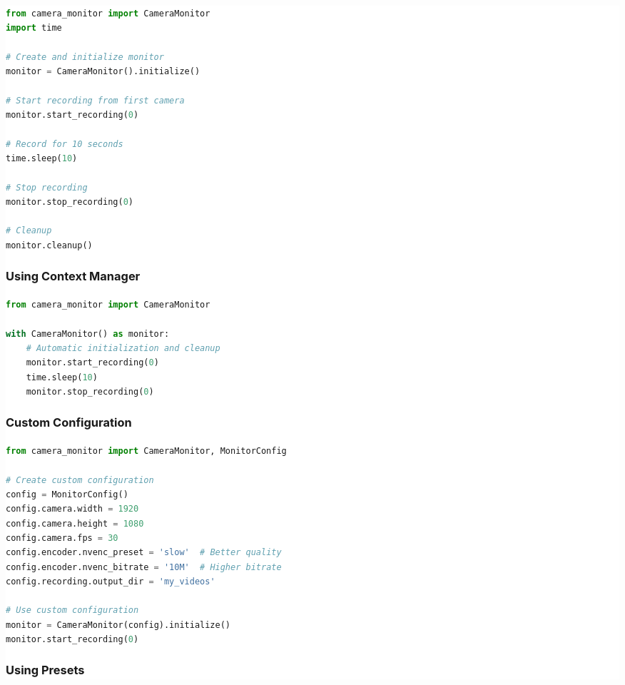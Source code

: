 ```python
from camera_monitor import CameraMonitor
import time

# Create and initialize monitor
monitor = CameraMonitor().initialize()

# Start recording from first camera
monitor.start_recording(0)

# Record for 10 seconds
time.sleep(10)

# Stop recording
monitor.stop_recording(0)

# Cleanup
monitor.cleanup()
```

### Using Context Manager

```python
from camera_monitor import CameraMonitor

with CameraMonitor() as monitor:
    # Automatic initialization and cleanup
    monitor.start_recording(0)
    time.sleep(10)
    monitor.stop_recording(0)
```

### Custom Configuration

```python
from camera_monitor import CameraMonitor, MonitorConfig

# Create custom configuration
config = MonitorConfig()
config.camera.width = 1920
config.camera.height = 1080
config.camera.fps = 30
config.encoder.nvenc_preset = 'slow'  # Better quality
config.encoder.nvenc_bitrate = '10M'  # Higher bitrate
config.recording.output_dir = 'my_videos'

# Use custom configuration
monitor = CameraMonitor(config).initialize()
monitor.start_recording(0)
```

### Using Presets
